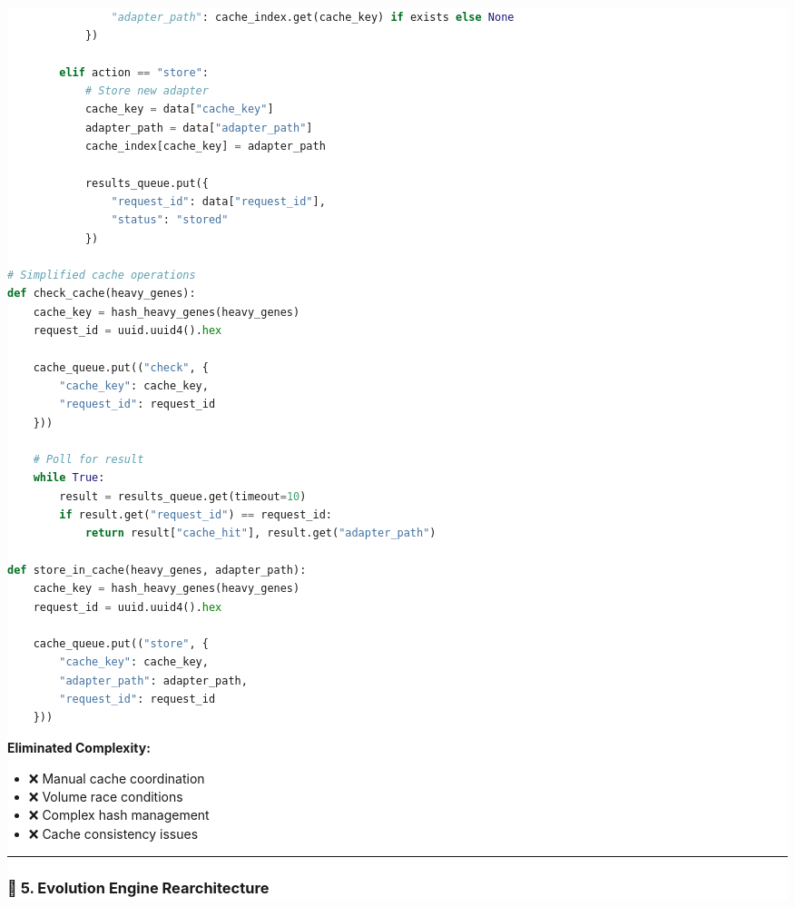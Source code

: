 ```python
                "adapter_path": cache_index.get(cache_key) if exists else None
            })
            
        elif action == "store":
            # Store new adapter
            cache_key = data["cache_key"] 
            adapter_path = data["adapter_path"]
            cache_index[cache_key] = adapter_path
            
            results_queue.put({
                "request_id": data["request_id"], 
                "status": "stored"
            })

# Simplified cache operations
def check_cache(heavy_genes):
    cache_key = hash_heavy_genes(heavy_genes)
    request_id = uuid.uuid4().hex
    
    cache_queue.put(("check", {
        "cache_key": cache_key,
        "request_id": request_id
    }))
    
    # Poll for result
    while True:
        result = results_queue.get(timeout=10)
        if result.get("request_id") == request_id:
            return result["cache_hit"], result.get("adapter_path")

def store_in_cache(heavy_genes, adapter_path):
    cache_key = hash_heavy_genes(heavy_genes)
    request_id = uuid.uuid4().hex
    
    cache_queue.put(("store", {
        "cache_key": cache_key,
        "adapter_path": adapter_path,
        "request_id": request_id
    }))
```

**Eliminated Complexity:**
- ❌ Manual cache coordination
- ❌ Volume race conditions
- ❌ Complex hash management
- ❌ Cache consistency issues

---

### 🔀 **5. Evolution Engine Rearchitecture**
